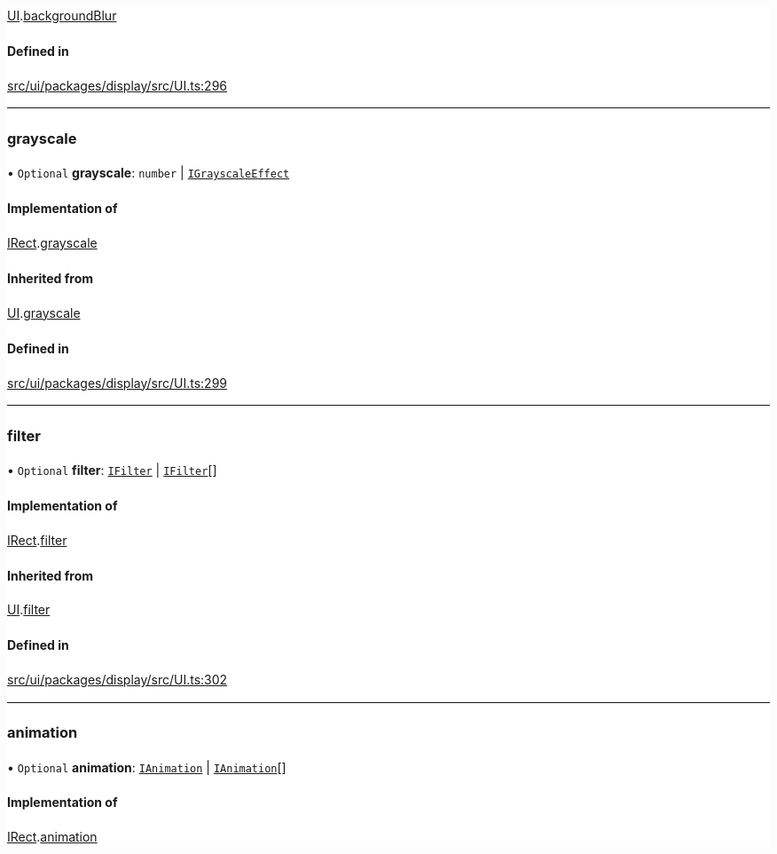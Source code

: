 [UI](UI.md).[backgroundBlur](UI.md#backgroundblur)

#### Defined in

[src/ui/packages/display/src/UI.ts:296](https://github.com/leaferjs/leafer-ui/blob/a20ecb9bdfba27311c7c73d6d251875f5dedca2b/packages/display/src/UI.ts#L296)

___

### grayscale

• `Optional` **grayscale**: `number` \| [`IGrayscaleEffect`](../interfaces/IGrayscaleEffect.md)

#### Implementation of

[IRect](../interfaces/IRect.md).[grayscale](../interfaces/IRect.md#grayscale)

#### Inherited from

[UI](UI.md).[grayscale](UI.md#grayscale)

#### Defined in

[src/ui/packages/display/src/UI.ts:299](https://github.com/leaferjs/leafer-ui/blob/a20ecb9bdfba27311c7c73d6d251875f5dedca2b/packages/display/src/UI.ts#L299)

___

### filter

• `Optional` **filter**: [`IFilter`](../interfaces/IFilter.md) \| [`IFilter`](../interfaces/IFilter.md)[]

#### Implementation of

[IRect](../interfaces/IRect.md).[filter](../interfaces/IRect.md#filter)

#### Inherited from

[UI](UI.md).[filter](UI.md#filter)

#### Defined in

[src/ui/packages/display/src/UI.ts:302](https://github.com/leaferjs/leafer-ui/blob/a20ecb9bdfba27311c7c73d6d251875f5dedca2b/packages/display/src/UI.ts#L302)

___

### animation

• `Optional` **animation**: [`IAnimation`](../modules.md#ianimation) \| [`IAnimation`](../modules.md#ianimation)[]

#### Implementation of

[IRect](../interfaces/IRect.md).[animation](../interfaces/IRect.md#animation)
